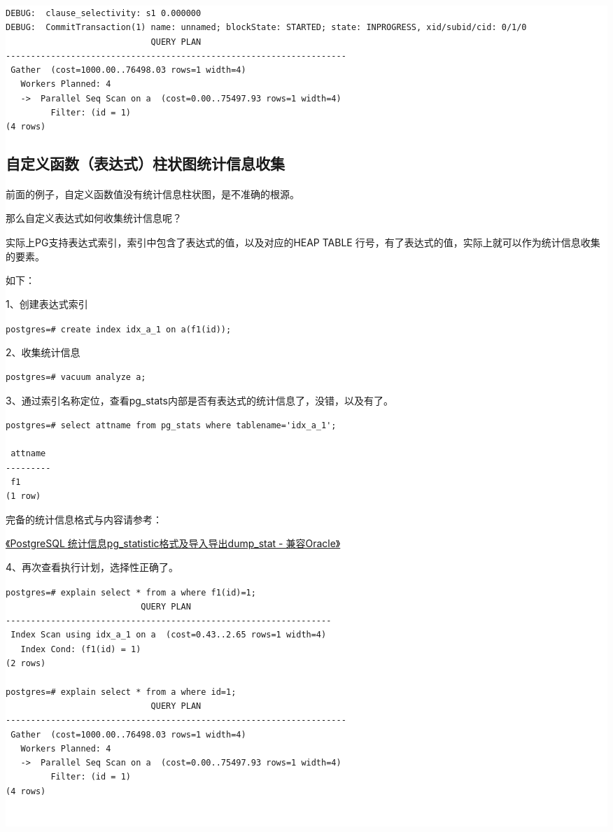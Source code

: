 ```  
DEBUG:  clause_selectivity: s1 0.000000  
DEBUG:  CommitTransaction(1) name: unnamed; blockState: STARTED; state: INPROGRESS, xid/subid/cid: 0/1/0  
                             QUERY PLAN                               
--------------------------------------------------------------------  
 Gather  (cost=1000.00..76498.03 rows=1 width=4)  
   Workers Planned: 4  
   ->  Parallel Seq Scan on a  (cost=0.00..75497.93 rows=1 width=4)  
         Filter: (id = 1)  
(4 rows)  
```  
  
## 自定义函数（表达式）柱状图统计信息收集  
  
前面的例子，自定义函数值没有统计信息柱状图，是不准确的根源。  
  
那么自定义表达式如何收集统计信息呢？  
  
实际上PG支持表达式索引，索引中包含了表达式的值，以及对应的HEAP TABLE 行号，有了表达式的值，实际上就可以作为统计信息收集的要素。  
  
如下：  
  
1、创建表达式索引   
  
```  
postgres=# create index idx_a_1 on a(f1(id));  
```  
  
2、收集统计信息  
  
```  
postgres=# vacuum analyze a;  
```  
  
3、通过索引名称定位，查看pg_stats内部是否有表达式的统计信息了，没错，以及有了。  
  
```  
postgres=# select attname from pg_stats where tablename='idx_a_1';  
  
 attname   
---------  
 f1  
(1 row)  
```  
  
完备的统计信息格式与内容请参考：   
  
[《PostgreSQL 统计信息pg_statistic格式及导入导出dump_stat - 兼容Oracle》](../201710/20171030_02.md)  
  
4、再次查看执行计划，选择性正确了。  
  
  
```  
postgres=# explain select * from a where f1(id)=1;  
                           QUERY PLAN                              
-----------------------------------------------------------------  
 Index Scan using idx_a_1 on a  (cost=0.43..2.65 rows=1 width=4)  
   Index Cond: (f1(id) = 1)  
(2 rows)  
  
postgres=# explain select * from a where id=1;  
                             QUERY PLAN                               
--------------------------------------------------------------------  
 Gather  (cost=1000.00..76498.03 rows=1 width=4)  
   Workers Planned: 4  
   ->  Parallel Seq Scan on a  (cost=0.00..75497.93 rows=1 width=4)  
         Filter: (id = 1)  
(4 rows)  
  
  
```